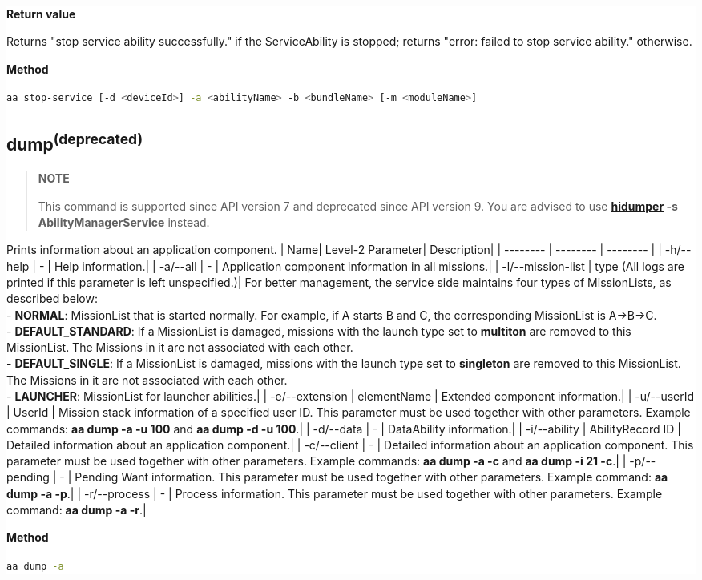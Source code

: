   **Return value**

  Returns "stop service ability successfully." if the ServiceAbility is stopped; returns "error: failed to stop service ability." otherwise.

  **Method**

  
  ```bash
  aa stop-service [-d <deviceId>] -a <abilityName> -b <bundleName> [-m <moduleName>]
  ```

## dump<sup>(deprecated)</sup>
  > **NOTE**
  >
  > This command is supported since API version 7 and deprecated since API version 9. You are advised to use **[hidumper](../dfx/hidumper.md) -s AbilityManagerService** instead.

  Prints information about an application component.
  | Name| Level-2 Parameter| Description|
  | -------- | -------- | -------- |
  | -h/--help | - | Help information.|
  | -a/--all | - | Application component information in all missions.|
| -l/--mission-list | type (All logs are printed if this parameter is left unspecified.)| For better management, the service side maintains four types of MissionLists, as described below:<br>- **NORMAL**: MissionList that is started normally. For example, if A starts B and C, the corresponding MissionList is A->B->C.<br>- **DEFAULT_STANDARD**: If a MissionList is damaged, missions with the launch type set to **multiton** are removed to this MissionList. The Missions in it are not associated with each other.<br>- **DEFAULT_SINGLE**: If a MissionList is damaged, missions with the launch type set to **singleton** are removed to this MissionList. The Missions in it are not associated with each other.<br>- **LAUNCHER**: MissionList for launcher abilities.|
  | -e/--extension | elementName | Extended component information.|
  | -u/--userId | UserId | Mission stack information of a specified user ID. This parameter must be used together with other parameters. Example commands: **aa dump -a -u 100** and **aa dump -d -u 100**.|
  | -d/--data | - | DataAbility information.|
  | -i/--ability | AbilityRecord ID | Detailed information about an application component.|
  | -c/--client | - | Detailed information about an application component. This parameter must be used together with other parameters. Example commands: **aa dump -a -c** and **aa dump -i 21 -c**.|
  | -p/--pending | - | Pending Want information. This parameter must be used together with other parameters. Example command: **aa dump -a -p**.|
  | -r/--process | - | Process information. This parameter must be used together with other parameters. Example command: **aa dump -a -r**.|

  **Method**

  
  ```bash
  aa dump -a
  ```
